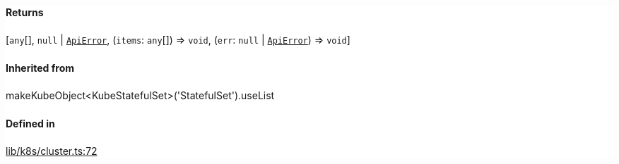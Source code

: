 #### Returns

[`any`[], ``null`` \| [`ApiError`](../interfaces/lib_k8s_apiProxy.ApiError.md), (`items`: `any`[]) => `void`, (`err`: ``null`` \| [`ApiError`](../interfaces/lib_k8s_apiProxy.ApiError.md)) => `void`]

#### Inherited from

makeKubeObject<KubeStatefulSet\>('StatefulSet').useList

#### Defined in

[lib/k8s/cluster.ts:72](https://github.com/kinvolk/headlamp/blob/2fb68817/frontend/src/lib/k8s/cluster.ts#L72)

